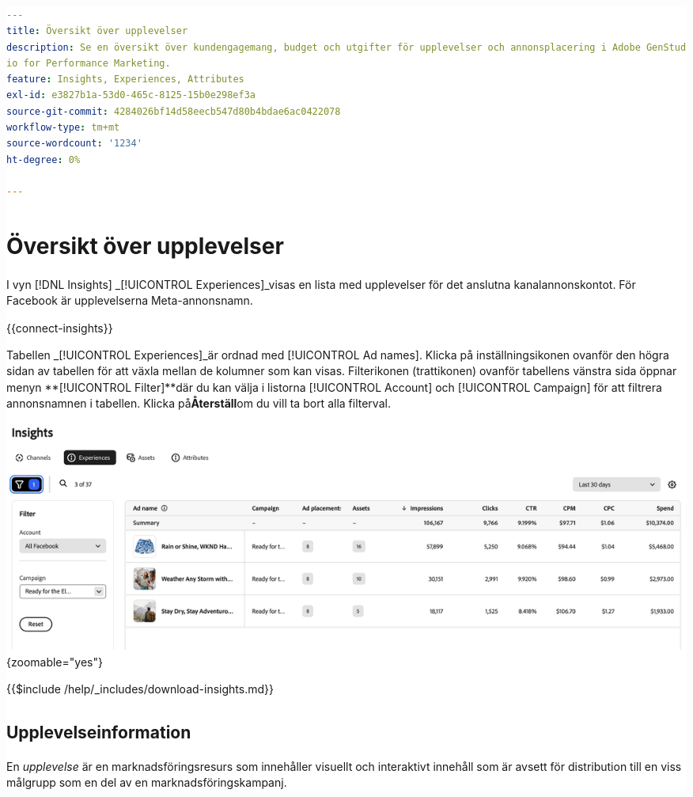 ```yaml
---
title: Översikt över upplevelser
description: Se en översikt över kundengagemang, budget och utgifter för upplevelser och annonsplacering i Adobe GenStudio for Performance Marketing.
feature: Insights, Experiences, Attributes
exl-id: e3827b1a-53d0-465c-8125-15b0e298ef3a
source-git-commit: 4284026bf14d58eecb547d80b4bdae6ac0422078
workflow-type: tm+mt
source-wordcount: '1234'
ht-degree: 0%

---
```


# Översikt över upplevelser

I vyn [!DNL Insights] _[!UICONTROL Experiences]_visas en lista med upplevelser för det anslutna kanalannonskontot. För Facebook är upplevelserna Meta-annonsnamn.

{{connect-insights}}

Tabellen _[!UICONTROL Experiences]_är ordnad med [!UICONTROL Ad names]. Klicka på inställningsikonen ovanför den högra sidan av tabellen för att växla mellan de kolumner som kan visas. Filterikonen (trattikonen) ovanför tabellens vänstra sida öppnar menyn **[!UICONTROL Filter]**där du kan välja i listorna [!UICONTROL Account] och [!UICONTROL Campaign] för att filtrera annonsnamnen i tabellen. Klicka på&#x200B;**Återställ**om du vill ta bort alla filterval.

![Upplevelsfilter och tabell](/help/assets/insights-experiences-filter.png){zoomable="yes"}

{{$include /help/_includes/download-insights.md}}

## Upplevelseinformation

En _upplevelse_ är en marknadsföringsresurs som innehåller visuellt och interaktivt innehåll som är avsett för distribution till en viss målgrupp som en del av en marknadsföringskampanj.
